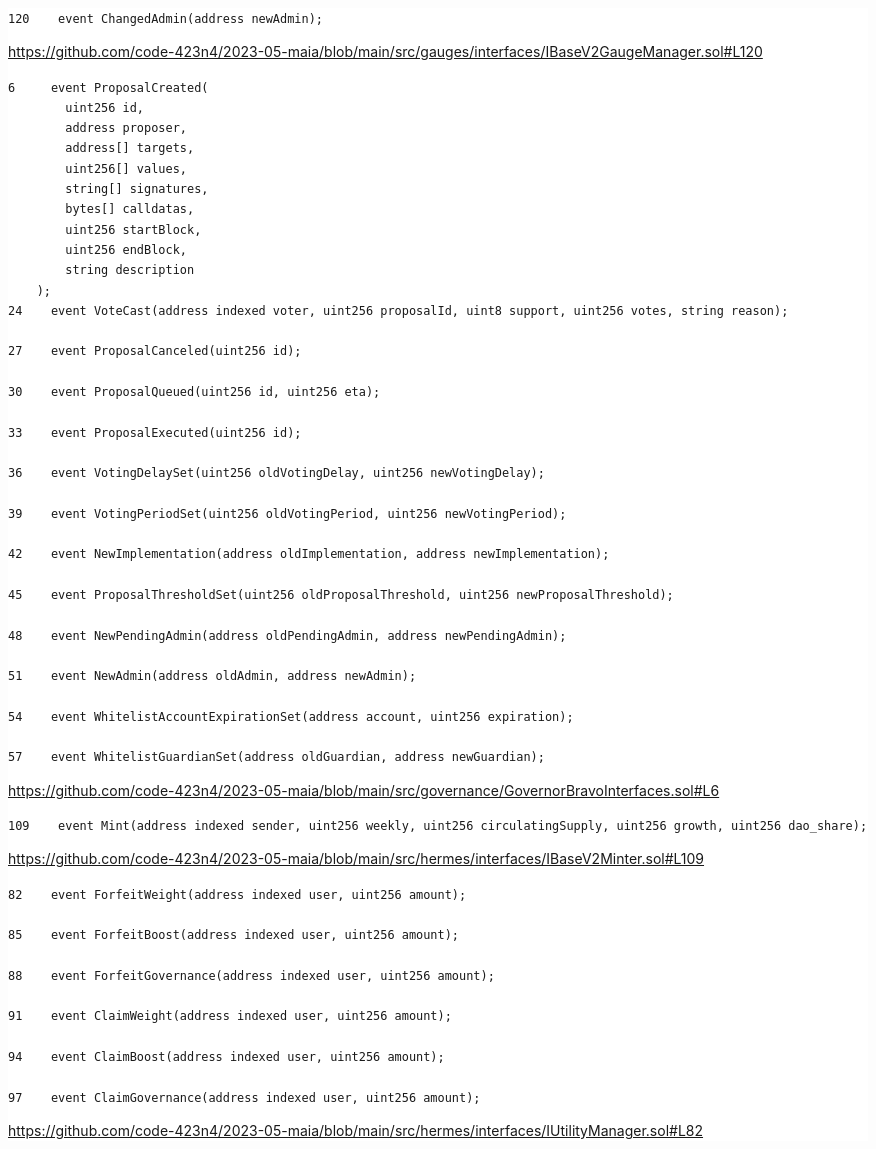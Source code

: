 ```solidity
120    event ChangedAdmin(address newAdmin);
```
https://github.com/code-423n4/2023-05-maia/blob/main/src/gauges/interfaces/IBaseV2GaugeManager.sol#L120

```solidity
6     event ProposalCreated(
        uint256 id,
        address proposer,
        address[] targets,
        uint256[] values,
        string[] signatures,
        bytes[] calldatas,
        uint256 startBlock,
        uint256 endBlock,
        string description
    );
24    event VoteCast(address indexed voter, uint256 proposalId, uint8 support, uint256 votes, string reason);

27    event ProposalCanceled(uint256 id);

30    event ProposalQueued(uint256 id, uint256 eta);

33    event ProposalExecuted(uint256 id);

36    event VotingDelaySet(uint256 oldVotingDelay, uint256 newVotingDelay);

39    event VotingPeriodSet(uint256 oldVotingPeriod, uint256 newVotingPeriod);

42    event NewImplementation(address oldImplementation, address newImplementation);

45    event ProposalThresholdSet(uint256 oldProposalThreshold, uint256 newProposalThreshold);

48    event NewPendingAdmin(address oldPendingAdmin, address newPendingAdmin);

51    event NewAdmin(address oldAdmin, address newAdmin);

54    event WhitelistAccountExpirationSet(address account, uint256 expiration);

57    event WhitelistGuardianSet(address oldGuardian, address newGuardian);
```
https://github.com/code-423n4/2023-05-maia/blob/main/src/governance/GovernorBravoInterfaces.sol#L6

```solidity
109    event Mint(address indexed sender, uint256 weekly, uint256 circulatingSupply, uint256 growth, uint256 dao_share);
```
https://github.com/code-423n4/2023-05-maia/blob/main/src/hermes/interfaces/IBaseV2Minter.sol#L109

```solidity
82    event ForfeitWeight(address indexed user, uint256 amount);

85    event ForfeitBoost(address indexed user, uint256 amount);

88    event ForfeitGovernance(address indexed user, uint256 amount);

91    event ClaimWeight(address indexed user, uint256 amount);

94    event ClaimBoost(address indexed user, uint256 amount);

97    event ClaimGovernance(address indexed user, uint256 amount);
```
https://github.com/code-423n4/2023-05-maia/blob/main/src/hermes/interfaces/IUtilityManager.sol#L82
